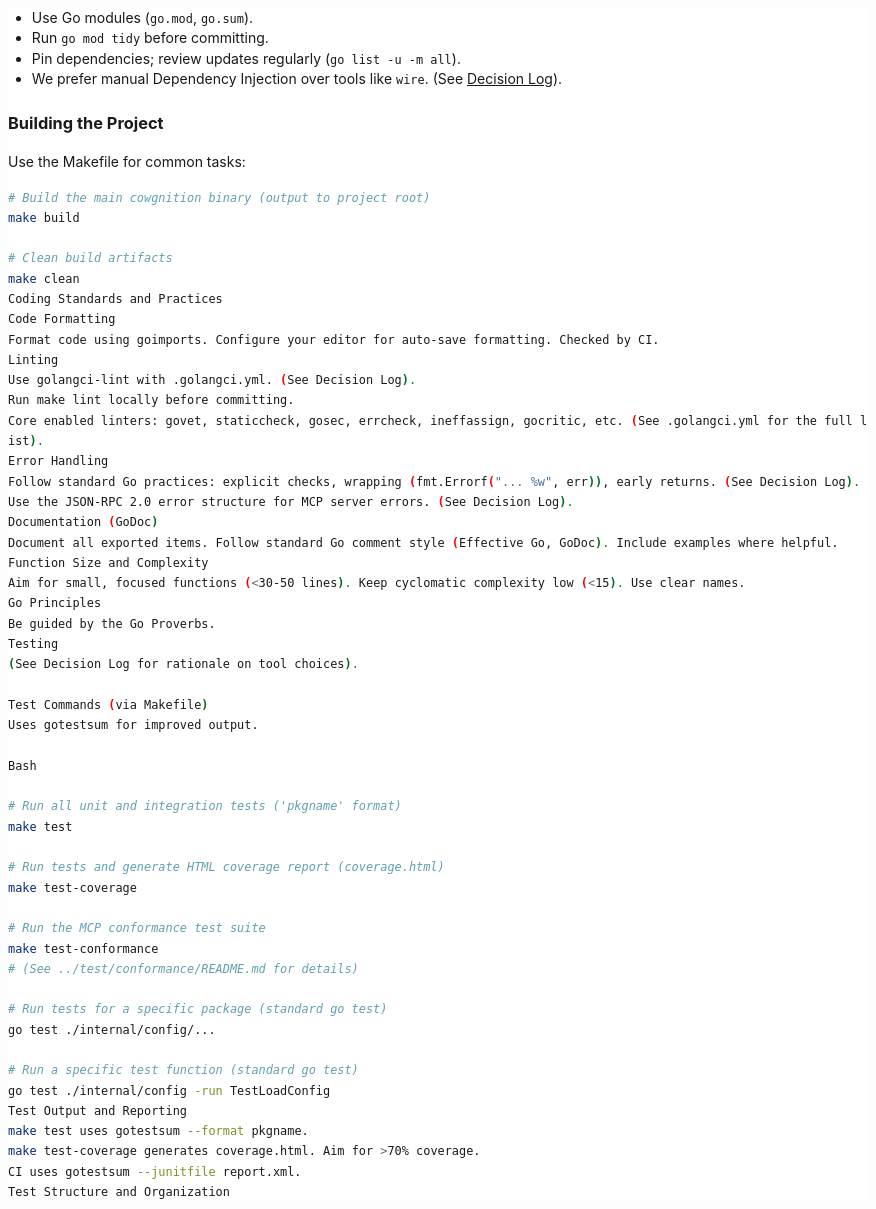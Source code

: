 - Use Go modules (`go.mod`, `go.sum`).
- Run `go mod tidy` before committing.
- Pin dependencies; review updates regularly (`go list -u -m all`).
- We prefer manual Dependency Injection over tools like `wire`. (See [Decision Log](decision_log.md#dependency-injection)).

### Building the Project

Use the Makefile for common tasks:

```bash
# Build the main cowgnition binary (output to project root)
make build

# Clean build artifacts
make clean
Coding Standards and Practices
Code Formatting
Format code using goimports. Configure your editor for auto-save formatting. Checked by CI.
Linting
Use golangci-lint with .golangci.yml. (See Decision Log).
Run make lint locally before committing.
Core enabled linters: govet, staticcheck, gosec, errcheck, ineffassign, gocritic, etc. (See .golangci.yml for the full list).
Error Handling
Follow standard Go practices: explicit checks, wrapping (fmt.Errorf("... %w", err)), early returns. (See Decision Log).
Use the JSON-RPC 2.0 error structure for MCP server errors. (See Decision Log).
Documentation (GoDoc)
Document all exported items. Follow standard Go comment style (Effective Go, GoDoc). Include examples where helpful.
Function Size and Complexity
Aim for small, focused functions (<30-50 lines). Keep cyclomatic complexity low (<15). Use clear names.
Go Principles
Be guided by the Go Proverbs.
Testing
(See Decision Log for rationale on tool choices).

Test Commands (via Makefile)
Uses gotestsum for improved output.

Bash

# Run all unit and integration tests ('pkgname' format)
make test

# Run tests and generate HTML coverage report (coverage.html)
make test-coverage

# Run the MCP conformance test suite
make test-conformance
# (See ../test/conformance/README.md for details)

# Run tests for a specific package (standard go test)
go test ./internal/config/...

# Run a specific test function (standard go test)
go test ./internal/config -run TestLoadConfig
Test Output and Reporting
make test uses gotestsum --format pkgname.
make test-coverage generates coverage.html. Aim for >70% coverage.
CI uses gotestsum --junitfile report.xml.
Test Structure and Organization
```